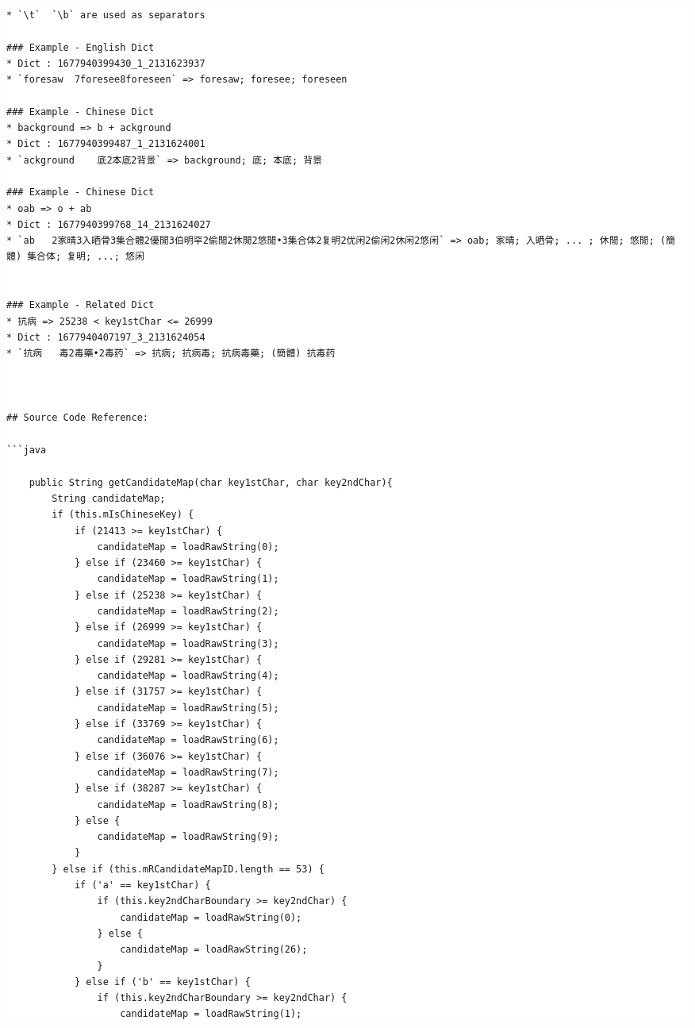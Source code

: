 ```
* `\t`  `\b` are used as separators
​
### Example - English Dict
* Dict : 1677940399430_1_2131623937
* `foresaw  7foresee8foreseen` => foresaw; foresee; foreseen
​
### Example - Chinese Dict
* background => b + ackground
* Dict : 1677940399487_1_2131624001
* `ackground    底2本底2背景` => background; 底; 本底; 背景
​
### Example - Chinese Dict
* oab => o + ab
* Dict : 1677940399768_14_2131624027
* `ab   2家晴3入晒骨3集合體2優閒3伯明罕2偷閒2休閒2悠閒•3集合体2复明2优闲2偷闲2休闲2悠闲` => oab; 家晴; 入晒骨; ... ; 休閒; 悠閒; (簡體) 集合体; 复明; ...; 悠闲
​
​
### Example - Related Dict
* 抗病 => 25238 < key1stChar <= 26999
* Dict : 1677940407197_3_2131624054
* `抗病   毒2毒藥•2毒药` => 抗病; 抗病毒; 抗病毒藥; (簡體) 抗毒药
​
​
​
## Source Code Reference:

```java

    public String getCandidateMap(char key1stChar, char key2ndChar){
        String candidateMap;
        if (this.mIsChineseKey) {
            if (21413 >= key1stChar) {
                candidateMap = loadRawString(0);
            } else if (23460 >= key1stChar) {
                candidateMap = loadRawString(1);
            } else if (25238 >= key1stChar) {
                candidateMap = loadRawString(2);
            } else if (26999 >= key1stChar) {
                candidateMap = loadRawString(3);
            } else if (29281 >= key1stChar) {
                candidateMap = loadRawString(4);
            } else if (31757 >= key1stChar) {
                candidateMap = loadRawString(5);
            } else if (33769 >= key1stChar) {
                candidateMap = loadRawString(6);
            } else if (36076 >= key1stChar) {
                candidateMap = loadRawString(7);
            } else if (38287 >= key1stChar) {
                candidateMap = loadRawString(8);
            } else {
                candidateMap = loadRawString(9);
            }
        } else if (this.mRCandidateMapID.length == 53) {
            if ('a' == key1stChar) {
                if (this.key2ndCharBoundary >= key2ndChar) {
                    candidateMap = loadRawString(0);
                } else {
                    candidateMap = loadRawString(26);
                }
            } else if ('b' == key1stChar) {
                if (this.key2ndCharBoundary >= key2ndChar) {
                    candidateMap = loadRawString(1);
```